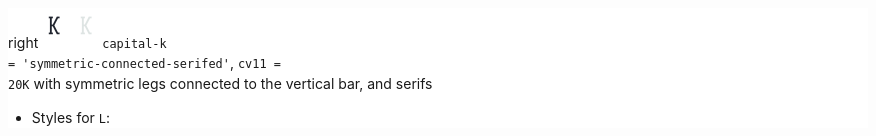 right</td></tr><tr><td rowspan="2" width="60"><img src="../images/cv-capital-k-symmetric-connected-serifed.light.svg#gh-light-mode-only" width=32/><img src="../images/cv-capital-k-symmetric-connected-serifed.dark.svg#gh-dark-mode-only" width=32/></td><td><code>capital-k = 'symmetric-connected-serifed'</code>, <code>cv11 = 20</code></td></tr><tr><td><code>K</code> with symmetric legs connected to the vertical bar, and serifs</td></tr></table>
  - Styles for `L`: